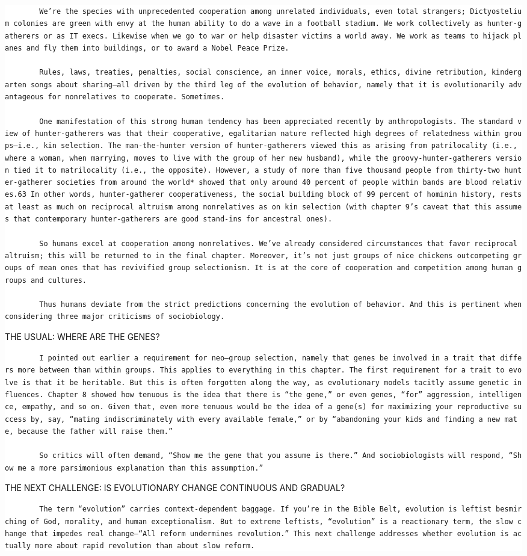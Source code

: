 			We’re the species with unprecedented cooperation among unrelated individuals, even total strangers; Dictyostelium colonies are green with envy at the human ability to do a wave in a football stadium. We work collectively as hunter-gatherers or as IT execs. Likewise when we go to war or help disaster victims a world away. We work as teams to hijack planes and fly them into buildings, or to award a Nobel Peace Prize.

			Rules, laws, treaties, penalties, social conscience, an inner voice, morals, ethics, divine retribution, kindergarten songs about sharing—all driven by the third leg of the evolution of behavior, namely that it is evolutionarily advantageous for nonrelatives to cooperate. Sometimes.

			One manifestation of this strong human tendency has been appreciated recently by anthropologists. The standard view of hunter-gatherers was that their cooperative, egalitarian nature reflected high degrees of relatedness within groups—i.e., kin selection. The man-the-hunter version of hunter-gatherers viewed this as arising from patrilocality (i.e., where a woman, when marrying, moves to live with the group of her new husband), while the groovy-hunter-gatherers version tied it to matrilocality (i.e., the opposite). However, a study of more than five thousand people from thirty-two hunter-gatherer societies from around the world* showed that only around 40 percent of people within bands are blood relatives.63 In other words, hunter-gatherer cooperativeness, the social building block of 99 percent of hominin history, rests at least as much on reciprocal altruism among nonrelatives as on kin selection (with chapter 9’s caveat that this assumes that contemporary hunter-gatherers are good stand-ins for ancestral ones).

			So humans excel at cooperation among nonrelatives. We’ve already considered circumstances that favor reciprocal altruism; this will be returned to in the final chapter. Moreover, it’s not just groups of nice chickens outcompeting groups of mean ones that has revivified group selectionism. It is at the core of cooperation and competition among human groups and cultures.

			Thus humans deviate from the strict predictions concerning the evolution of behavior. And this is pertinent when considering three major criticisms of sociobiology.





THE USUAL: WHERE ARE THE GENES?


			I pointed out earlier a requirement for neo–group selection, namely that genes be involved in a trait that differs more between than within groups. This applies to everything in this chapter. The first requirement for a trait to evolve is that it be heritable. But this is often forgotten along the way, as evolutionary models tacitly assume genetic influences. Chapter 8 showed how tenuous is the idea that there is “the gene,” or even genes, “for” aggression, intelligence, empathy, and so on. Given that, even more tenuous would be the idea of a gene(s) for maximizing your reproductive success by, say, “mating indiscriminately with every available female,” or by “abandoning your kids and finding a new mate, because the father will raise them.”

			So critics will often demand, “Show me the gene that you assume is there.” And sociobiologists will respond, “Show me a more parsimonious explanation than this assumption.”





THE NEXT CHALLENGE: IS EVOLUTIONARY CHANGE CONTINUOUS AND GRADUAL?


			The term “evolution” carries context-dependent baggage. If you’re in the Bible Belt, evolution is leftist besmirching of God, morality, and human exceptionalism. But to extreme leftists, “evolution” is a reactionary term, the slow change that impedes real change—“All reform undermines revolution.” This next challenge addresses whether evolution is actually more about rapid revolution than about slow reform.
